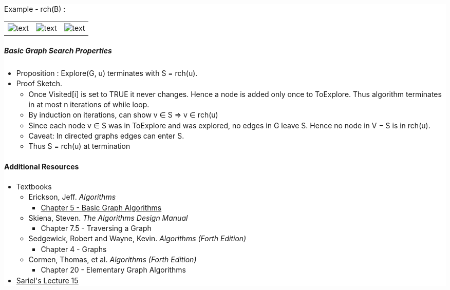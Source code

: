 Example - rch(B) : 
<table border='0'> 
  <tr>
    <td>
      <img src="/img/lectures/Lec15/b4b.png" alt="text" style="width: 280px;">
    </td>   
    <td>
    <img src="/img/lectures/Lec15/arrow.png" alt="text" style="width: 50px;">
    </td> 
    <td>
    <img src="/img/lectures/Lec15/a4b.png" alt="text" style="width: 320px;">
    </td>  
  </tr>
</table>

<h5> Basic Graph Search Properties  </h5>

- Proposition : Explore(G, u) terminates with S = rch(u).
- Proof Sketch.
    - Once Visited[i] is set to TRUE it never changes. Hence a node is added only once to ToExplore. Thus algorithm terminates in at most n iterations of while loop.
    - By induction on iterations, can show v ∈ S ⇒ v ∈ rch(u)
    - Since each node v ∈ S was in ToExplore and was explored, no edges in G leave S. Hence no node in V − S is in rch(u).
    - Caveat: In directed graphs edges can enter S.
    - Thus S = rch(u) at termination
    
<h4>Additional Resources</h4>

* Textbooks 
  * Erickson, Jeff. *Algorithms* 
	* [Chapter 5 - Basic Graph Algorithms](http://jeffe.cs.illinois.edu/teaching/algorithms/book/05-graphs.pdf)
  * Skiena, Steven. *The Algorithms Design Manual*
    * Chapter 7.5 - Traversing a Graph
  * Sedgewick, Robert and Wayne, Kevin. *Algorithms (Forth Edition)*
    * Chapter 4 - Graphs
  * Cormen, Thomas, et al. *Algorithms (Forth Edition)*
    * Chapter 20 - Elementary Graph Algorithms 
* [Sariel's Lecture 15](https://www.youtube.com/watch?v=_WFduXSroFo&list=PLaEwgrahG-LqAqBXqmpeKgLT-sxMt8SZB&pp=iAQB) 







